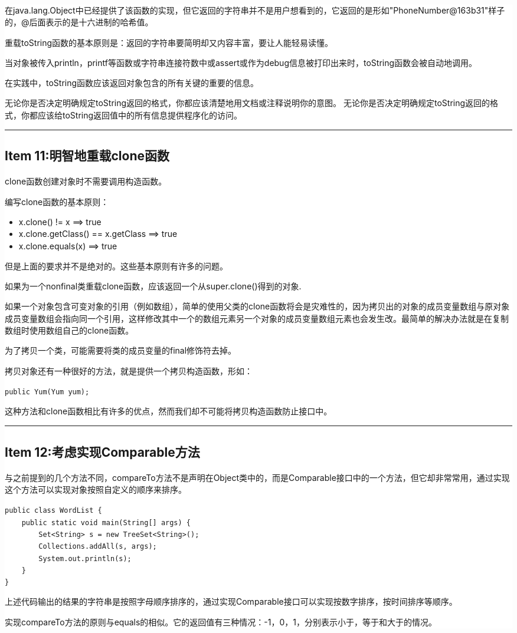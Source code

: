 在java.lang.Object中已经提供了该函数的实现，但它返回的字符串并不是用户想看到的，它返回的是形如"PhoneNumber@163b31"样子的，@后面表示的是十六进制的哈希值。

重载toString函数的基本原则是：返回的字符串要简明却又内容丰富，要让人能轻易读懂。

当对象被传入println，printf等函数或字符串连接符数中或assert或作为debug信息被打印出来时，toString函数会被自动地调用。

在实践中，toString函数应该返回对象包含的所有关键的重要的信息。

无论你是否决定明确规定toString返回的格式，你都应该清楚地用文档或注释说明你的意图。
无论你是否决定明确规定toString返回的格式，你都应该给toString返回值中的所有信息提供程序化的访问。


---


## Item 11:明智地重载clone函数

clone函数创建对象时不需要调用构造函数。

编写clone函数的基本原则：
+ x.clone() != x ==> true
+ x.clone.getClass() == x.getClass ==> true
+ x.clone.equals(x) ==> true

但是上面的要求并不是绝对的。这些基本原则有许多的问题。

如果为一个nonfinal类重载clone函数，应该返回一个从super.clone()得到的对象.

如果一个对象包含可变对象的引用（例如数组），简单的使用父类的clone函数将会是灾难性的，因为拷贝出的对象的成员变量数组与原对象成员变量数组会指向同一个引用，这样修改其中一个的数组元素另一个对象的成员变量数组元素也会发生改。最简单的解决办法就是在复制数组时使用数组自己的clone函数。

为了拷贝一个类，可能需要将类的成员变量的final修饰符去掉。

拷贝对象还有一种很好的方法，就是提供一个拷贝构造函数，形如：
```
public Yum(Yum yum);
```
这种方法和clone函数相比有许多的优点，然而我们却不可能将拷贝构造函数防止接口中。


---


## Item 12:考虑实现Comparable方法

与之前提到的几个方法不同，compareTo方法不是声明在Object类中的，而是Comparable接口中的一个方法，但它却非常常用，通过实现这个方法可以实现对象按照自定义的顺序来排序。

```
public class WordList {
    public static void main(String[] args) {
        Set<String> s = new TreeSet<String>();
        Collections.addAll(s, args);
        System.out.println(s);
    }
}
```
上述代码输出的结果的字符串是按照字母顺序排序的，通过实现Comparable接口可以实现按数字排序，按时间排序等顺序。

实现compareTo方法的原则与equals的相似。它的返回值有三种情况：-1，0，1，分别表示小于，等于和大于的情况。
